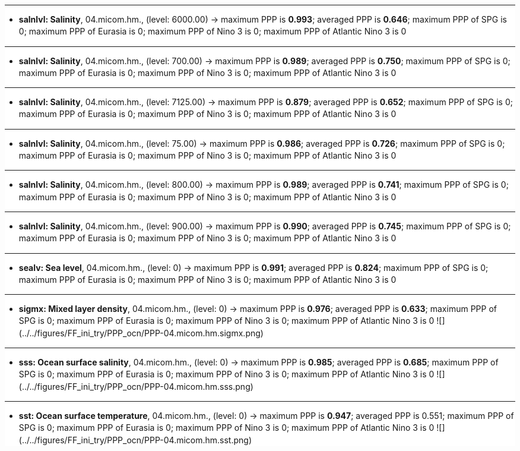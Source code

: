 ------ 
 
  * __salnlvl: Salinity__, 04.micom.hm., (level: 6000.00) -> maximum PPP is __0.993__; averaged PPP is __0.646__; maximum PPP of SPG is 0; maximum PPP of Eurasia is 0; maximum PPP of Nino 3 is 0; maximum PPP of Atlantic Nino 3 is 0 
 
------ 
 
  * __salnlvl: Salinity__, 04.micom.hm., (level: 700.00) -> maximum PPP is __0.989__; averaged PPP is __0.750__; maximum PPP of SPG is 0; maximum PPP of Eurasia is 0; maximum PPP of Nino 3 is 0; maximum PPP of Atlantic Nino 3 is 0 
 
------ 
 
  * __salnlvl: Salinity__, 04.micom.hm., (level: 7125.00) -> maximum PPP is __0.879__; averaged PPP is __0.652__; maximum PPP of SPG is 0; maximum PPP of Eurasia is 0; maximum PPP of Nino 3 is 0; maximum PPP of Atlantic Nino 3 is 0 
 
------ 
 
  * __salnlvl: Salinity__, 04.micom.hm., (level: 75.00) -> maximum PPP is __0.986__; averaged PPP is __0.726__; maximum PPP of SPG is 0; maximum PPP of Eurasia is 0; maximum PPP of Nino 3 is 0; maximum PPP of Atlantic Nino 3 is 0 
 
------ 
 
  * __salnlvl: Salinity__, 04.micom.hm., (level: 800.00) -> maximum PPP is __0.989__; averaged PPP is __0.741__; maximum PPP of SPG is 0; maximum PPP of Eurasia is 0; maximum PPP of Nino 3 is 0; maximum PPP of Atlantic Nino 3 is 0 
 
------ 
 
  * __salnlvl: Salinity__, 04.micom.hm., (level: 900.00) -> maximum PPP is __0.990__; averaged PPP is __0.745__; maximum PPP of SPG is 0; maximum PPP of Eurasia is 0; maximum PPP of Nino 3 is 0; maximum PPP of Atlantic Nino 3 is 0 
 
------ 
 
  * __sealv: Sea level__, 04.micom.hm., (level: 0) -> maximum PPP is __0.991__; averaged PPP is __0.824__; maximum PPP of SPG is 0; maximum PPP of Eurasia is 0; maximum PPP of Nino 3 is 0; maximum PPP of Atlantic Nino 3 is 0 
 
------ 
 
  * __sigmx: Mixed layer density__, 04.micom.hm., (level: 0) -> maximum PPP is __0.976__; averaged PPP is __0.633__; maximum PPP of SPG is 0; maximum PPP of Eurasia is 0; maximum PPP of Nino 3 is 0; maximum PPP of Atlantic Nino 3 is 0 ![] (../../figures/FF_ini_try/PPP_ocn/PPP-04.micom.hm.sigmx.png)
 
------ 
 
  * __sss: Ocean surface salinity__, 04.micom.hm., (level: 0) -> maximum PPP is __0.985__; averaged PPP is __0.685__; maximum PPP of SPG is 0; maximum PPP of Eurasia is 0; maximum PPP of Nino 3 is 0; maximum PPP of Atlantic Nino 3 is 0 ![] (../../figures/FF_ini_try/PPP_ocn/PPP-04.micom.hm.sss.png)
 
------ 
 
  * __sst: Ocean surface temperature__, 04.micom.hm., (level: 0) -> maximum PPP is __0.947__; averaged PPP is 0.551; maximum PPP of SPG is 0; maximum PPP of Eurasia is 0; maximum PPP of Nino 3 is 0; maximum PPP of Atlantic Nino 3 is 0 ![] (../../figures/FF_ini_try/PPP_ocn/PPP-04.micom.hm.sst.png)
 